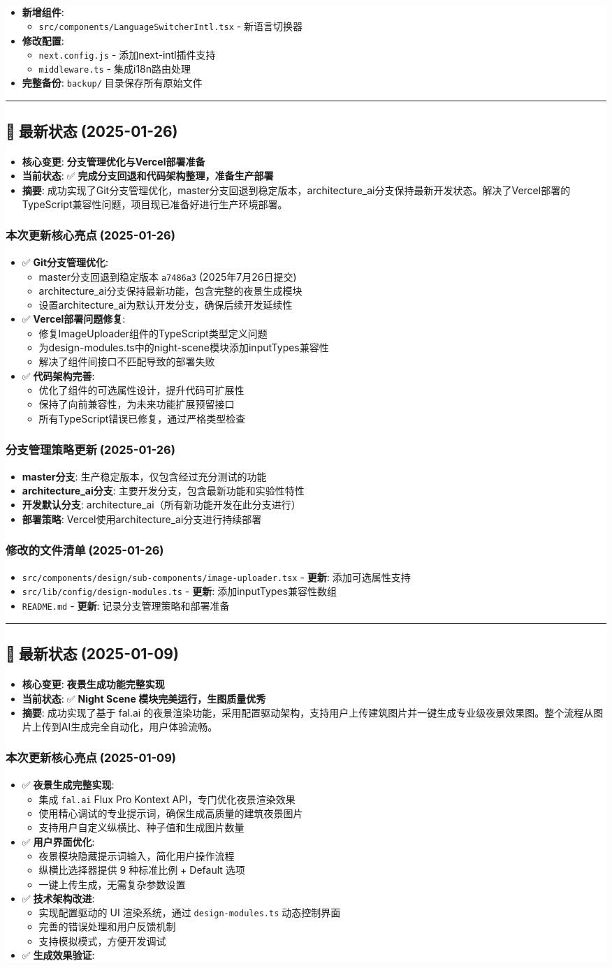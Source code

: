 - **新增组件**:
  - `src/components/LanguageSwitcherIntl.tsx` - 新语言切换器
- **修改配置**:
  - `next.config.js` - 添加next-intl插件支持
  - `middleware.ts` - 集成i18n路由处理
- **完整备份**: `backup/` 目录保存所有原始文件

---

## 🚀 最新状态 (2025-01-26)

- **核心变更**: **分支管理优化与Vercel部署准备**
- **当前状态**: ✅ **完成分支回退和代码架构整理，准备生产部署**
- **摘要**: 成功实现了Git分支管理优化，master分支回退到稳定版本，architecture_ai分支保持最新开发状态。解决了Vercel部署的TypeScript兼容性问题，项目现已准备好进行生产环境部署。

### 本次更新核心亮点 (2025-01-26)
- ✅ **Git分支管理优化**:
  - master分支回退到稳定版本 `a7486a3` (2025年7月26日提交)
  - architecture_ai分支保持最新功能，包含完整的夜景生成模块
  - 设置architecture_ai为默认开发分支，确保后续开发延续性
- ✅ **Vercel部署问题修复**:
  - 修复ImageUploader组件的TypeScript类型定义问题
  - 为design-modules.ts中的night-scene模块添加inputTypes兼容性
  - 解决了组件间接口不匹配导致的部署失败
- ✅ **代码架构完善**:
  - 优化了组件的可选属性设计，提升代码可扩展性
  - 保持了向前兼容性，为未来功能扩展预留接口
  - 所有TypeScript错误已修复，通过严格类型检查

### 分支管理策略更新 (2025-01-26)
- **master分支**: 生产稳定版本，仅包含经过充分测试的功能
- **architecture_ai分支**: 主要开发分支，包含最新功能和实验性特性
- **开发默认分支**: architecture_ai（所有新功能开发在此分支进行）
- **部署策略**: Vercel使用architecture_ai分支进行持续部署

### 修改的文件清单 (2025-01-26)
- `src/components/design/sub-components/image-uploader.tsx` - **更新**: 添加可选属性支持
- `src/lib/config/design-modules.ts` - **更新**: 添加inputTypes兼容性数组
- `README.md` - **更新**: 记录分支管理策略和部署准备

---

## 🚀 最新状态 (2025-01-09)

- **核心变更**: **夜景生成功能完整实现**
- **当前状态**: ✅ **Night Scene 模块完美运行，生图质量优秀**
- **摘要**: 成功实现了基于 fal.ai 的夜景渲染功能，采用配置驱动架构，支持用户上传建筑图片并一键生成专业级夜景效果图。整个流程从图片上传到AI生成完全自动化，用户体验流畅。

### 本次更新核心亮点 (2025-01-09)
- ✅ **夜景生成完整实现**:
  - 集成 `fal.ai` Flux Pro Kontext API，专门优化夜景渲染效果
  - 使用精心调试的专业提示词，确保生成高质量的建筑夜景图片
  - 支持用户自定义纵横比、种子值和生成图片数量
- ✅ **用户界面优化**:
  - 夜景模块隐藏提示词输入，简化用户操作流程
  - 纵横比选择器提供 9 种标准比例 + Default 选项
  - 一键上传生成，无需复杂参数设置
- ✅ **技术架构改进**:
  - 实现配置驱动的 UI 渲染系统，通过 `design-modules.ts` 动态控制界面
  - 完善的错误处理和用户反馈机制
  - 支持模拟模式，方便开发调试
- ✅ **生成效果验证**: